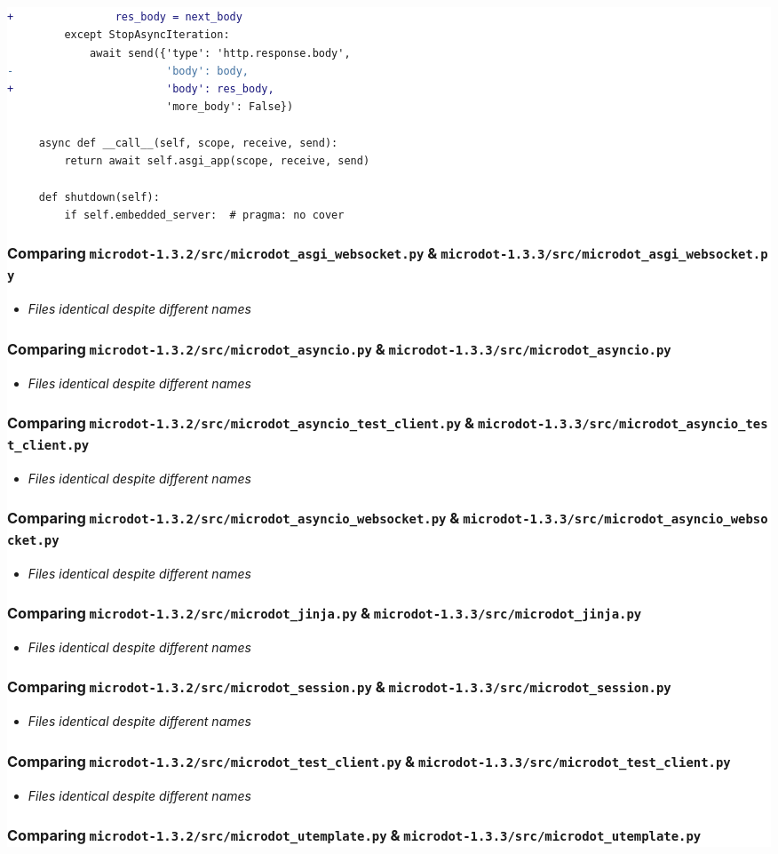 ```diff
+                res_body = next_body
         except StopAsyncIteration:
             await send({'type': 'http.response.body',
-                        'body': body,
+                        'body': res_body,
                         'more_body': False})
 
     async def __call__(self, scope, receive, send):
         return await self.asgi_app(scope, receive, send)
 
     def shutdown(self):
         if self.embedded_server:  # pragma: no cover
```

### Comparing `microdot-1.3.2/src/microdot_asgi_websocket.py` & `microdot-1.3.3/src/microdot_asgi_websocket.py`

 * *Files identical despite different names*

### Comparing `microdot-1.3.2/src/microdot_asyncio.py` & `microdot-1.3.3/src/microdot_asyncio.py`

 * *Files identical despite different names*

### Comparing `microdot-1.3.2/src/microdot_asyncio_test_client.py` & `microdot-1.3.3/src/microdot_asyncio_test_client.py`

 * *Files identical despite different names*

### Comparing `microdot-1.3.2/src/microdot_asyncio_websocket.py` & `microdot-1.3.3/src/microdot_asyncio_websocket.py`

 * *Files identical despite different names*

### Comparing `microdot-1.3.2/src/microdot_jinja.py` & `microdot-1.3.3/src/microdot_jinja.py`

 * *Files identical despite different names*

### Comparing `microdot-1.3.2/src/microdot_session.py` & `microdot-1.3.3/src/microdot_session.py`

 * *Files identical despite different names*

### Comparing `microdot-1.3.2/src/microdot_test_client.py` & `microdot-1.3.3/src/microdot_test_client.py`

 * *Files identical despite different names*

### Comparing `microdot-1.3.2/src/microdot_utemplate.py` & `microdot-1.3.3/src/microdot_utemplate.py`
